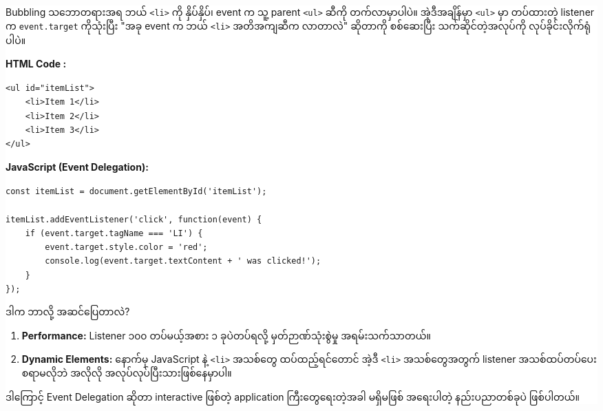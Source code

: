 Bubbling သဘောတရားအရ ဘယ် `<li>` ကို နှိပ်နှိပ်၊ event က သူ့ parent `<ul>` ဆီကို တက်လာမှာပါပဲ။ အဲ့ဒီအချိန်မှာ `<ul>` မှာ တပ်ထားတဲ့ listener က `event.target` ကိုသုံးပြီး "အခု event က ဘယ် `<li>` အတိအကျဆီက လာတာလဲ" ဆိုတာကို စစ်ဆေးပြီး သက်ဆိုင်တဲ့အလုပ်ကို လုပ်ခိုင်းလိုက်ရုံပါပဲ။

**HTML Code :**

```
<ul id="itemList">
    <li>Item 1</li>
    <li>Item 2</li>
    <li>Item 3</li>
</ul>
```

**JavaScript (Event Delegation):**

```
const itemList = document.getElementById('itemList');

itemList.addEventListener('click', function(event) {
    if (event.target.tagName === 'LI') {
        event.target.style.color = 'red';
        console.log(event.target.textContent + ' was clicked!');
    }
});
```

ဒါက ဘာလို့ အဆင်ပြေတာလဲ?

1. **Performance:** Listener ၁၀၀ တပ်မယ့်အစား ၁ ခုပဲတပ်ရလို့ မှတ်ဉာဏ်သုံးစွဲမှု အရမ်းသက်သာတယ်။

2. **Dynamic Elements:** နောက်မှ JavaScript နဲ့ `<li>` အသစ်တွေ ထပ်ထည့်ရင်တောင် အဲ့ဒီ `<li>` အသစ်တွေအတွက် listener အသစ်ထပ်တပ်ပေးစရာမလိုဘဲ အလိုလို အလုပ်လုပ်ပြီးသားဖြစ်နေမှာပါ။

ဒါကြောင့် Event Delegation ဆိုတာ interactive ဖြစ်တဲ့ application ကြီးတွေရေးတဲ့အခါ မရှိမဖြစ် အရေးပါတဲ့ နည်းပညာတစ်ခုပဲ ဖြစ်ပါတယ်။
